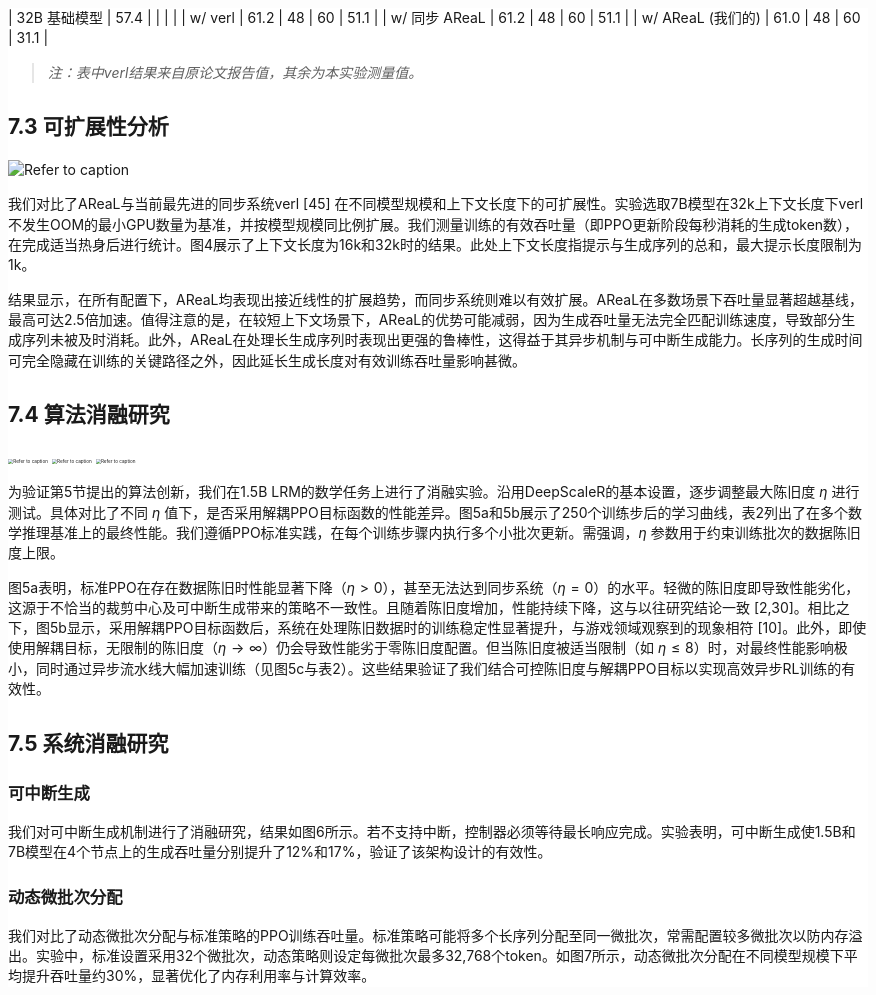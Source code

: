 | 32B 基础模型      | 57.4           |          |             |             |
| w/ verl           | 61.2           | 48       | 60          | 51.1        |
| w/ 同步 AReaL     | 61.2           | 48       | 60          | 51.1        |
| w/ AReaL (我们的) | 61.0           | 48       | 60          | 31.1        |

> *注：表中verl结果来自原论文报告值，其余为本实验测量值。*

## 7.3 可扩展性分析

![Refer to caption](https://arxiv.org/html/2505.24298v2/x3.png)

我们对比了AReaL与当前最先进的同步系统verl [45] 在不同模型规模和上下文长度下的可扩展性。实验选取7B模型在32k上下文长度下verl不发生OOM的最小GPU数量为基准，并按模型规模同比例扩展。我们测量训练的有效吞吐量（即PPO更新阶段每秒消耗的生成token数），在完成适当热身后进行统计。图4展示了上下文长度为16k和32k时的结果。此处上下文长度指提示与生成序列的总和，最大提示长度限制为1k。

结果显示，在所有配置下，AReaL均表现出接近线性的扩展趋势，而同步系统则难以有效扩展。AReaL在多数场景下吞吐量显著超越基线，最高可达2.5倍加速。值得注意的是，在较短上下文场景下，AReaL的优势可能减弱，因为生成吞吐量无法完全匹配训练速度，导致部分生成序列未被及时消耗。此外，AReaL在处理长生成序列时表现出更强的鲁棒性，这得益于其异步机制与可中断生成能力。长序列的生成时间可完全隐藏在训练的关键路径之外，因此延长生成长度对有效训练吞吐量影响甚微。

## 7.4 算法消融研究

<img src="https://arxiv.org/html/2505.24298v2/x4.png" alt="Refer to caption" style="zoom:33%;" />

<img src="https://arxiv.org/html/2505.24298v2/x5.png" alt="Refer to caption" style="zoom:33%;" />

<img src="https://arxiv.org/html/2505.24298v2/x6.png" alt="Refer to caption" style="zoom:33%;" />

为验证第5节提出的算法创新，我们在1.5B LRM的数学任务上进行了消融实验。沿用DeepScaleR的基本设置，逐步调整最大陈旧度 $\eta$ 进行测试。具体对比了不同 $\eta$ 值下，是否采用解耦PPO目标函数的性能差异。图5a和5b展示了250个训练步后的学习曲线，表2列出了在多个数学推理基准上的最终性能。我们遵循PPO标准实践，在每个训练步骤内执行多个小批次更新。需强调，$\eta$ 参数用于约束训练批次的数据陈旧度上限。

图5a表明，标准PPO在存在数据陈旧时性能显著下降（$\eta > 0$），甚至无法达到同步系统（$\eta = 0$）的水平。轻微的陈旧度即导致性能劣化，这源于不恰当的裁剪中心及可中断生成带来的策略不一致性。且随着陈旧度增加，性能持续下降，这与以往研究结论一致 [2,30]。相比之下，图5b显示，采用解耦PPO目标函数后，系统在处理陈旧数据时的训练稳定性显著提升，与游戏领域观察到的现象相符 [10]。此外，即使使用解耦目标，无限制的陈旧度（$\eta \to \infty$）仍会导致性能劣于零陈旧度配置。但当陈旧度被适当限制（如 $\eta \leq 8$）时，对最终性能影响极小，同时通过异步流水线大幅加速训练（见图5c与表2）。这些结果验证了我们结合可控陈旧度与解耦PPO目标以实现高效异步RL训练的有效性。

## 7.5 系统消融研究

### 可中断生成

我们对可中断生成机制进行了消融研究，结果如图6所示。若不支持中断，控制器必须等待最长响应完成。实验表明，可中断生成使1.5B和7B模型在4个节点上的生成吞吐量分别提升了12%和17%，验证了该架构设计的有效性。

### 动态微批次分配

我们对比了动态微批次分配与标准策略的PPO训练吞吐量。标准策略可能将多个长序列分配至同一微批次，常需配置较多微批次以防内存溢出。实验中，标准设置采用32个微批次，动态策略则设定每微批次最多32,768个token。如图7所示，动态微批次分配在不同模型规模下平均提升吞吐量约30%，显著优化了内存利用率与计算效率。
